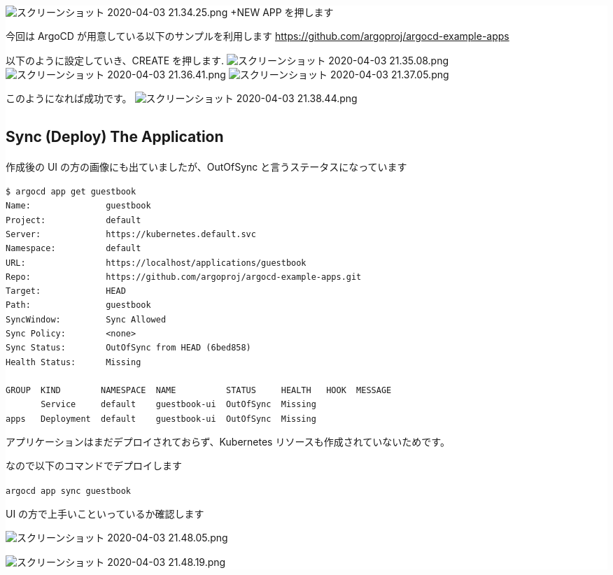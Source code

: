 ![スクリーンショット 2020-04-03 21.34.25.png](https://qiita-image-store.s3.ap-northeast-1.amazonaws.com/0/417600/01a72e9f-2d77-110a-5d3e-381f03598188.png)
+NEW APP を押します

今回は ArgoCD が用意している以下のサンプルを利用します
https://github.com/argoproj/argocd-example-apps

以下のように設定していき、CREATE を押します.
![スクリーンショット 2020-04-03 21.35.08.png](https://qiita-image-store.s3.ap-northeast-1.amazonaws.com/0/417600/a1aa1222-e290-0ddc-2039-4b865a2b55c5.png)
![スクリーンショット 2020-04-03 21.36.41.png](https://qiita-image-store.s3.ap-northeast-1.amazonaws.com/0/417600/f38efae7-c86b-b855-38ec-0ef110459ae1.png)
![スクリーンショット 2020-04-03 21.37.05.png](https://qiita-image-store.s3.ap-northeast-1.amazonaws.com/0/417600/290abb61-b291-3989-12e0-a5f1cf99c04d.png)

このようになれば成功です。
![スクリーンショット 2020-04-03 21.38.44.png](https://qiita-image-store.s3.ap-northeast-1.amazonaws.com/0/417600/233499b7-27c1-c2d8-3bb9-67096362dbb2.png)

## Sync (Deploy) The Application

作成後の UI の方の画像にも出ていましたが、OutOfSync と言うステータスになっています

```bash:
$ argocd app get guestbook
Name:               guestbook
Project:            default
Server:             https://kubernetes.default.svc
Namespace:          default
URL:                https://localhost/applications/guestbook
Repo:               https://github.com/argoproj/argocd-example-apps.git
Target:             HEAD
Path:               guestbook
SyncWindow:         Sync Allowed
Sync Policy:        <none>
Sync Status:        OutOfSync from HEAD (6bed858)
Health Status:      Missing

GROUP  KIND        NAMESPACE  NAME          STATUS     HEALTH   HOOK  MESSAGE
       Service     default    guestbook-ui  OutOfSync  Missing
apps   Deployment  default    guestbook-ui  OutOfSync  Missing
```

アプリケーションはまだデプロイされておらず、Kubernetes リソースも作成されていないためです。

なので以下のコマンドでデプロイします

```bash:
argocd app sync guestbook
```

UI の方で上手いこといっているか確認します

![スクリーンショット 2020-04-03 21.48.05.png](https://qiita-image-store.s3.ap-northeast-1.amazonaws.com/0/417600/6514e8fc-c049-3060-4cfc-77a967d9660b.png)

![スクリーンショット 2020-04-03 21.48.19.png](https://qiita-image-store.s3.ap-northeast-1.amazonaws.com/0/417600/cb7bbf77-1899-f95b-ba2f-4932867789a3.png)
